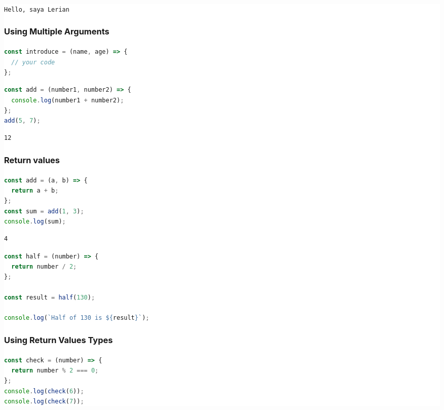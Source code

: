 ```console
Hello, saya Lerian
```

### Using Multiple Arguments

```javascript
const introduce = (name, age) => {
  // your code
};
```

```javascript
const add = (number1, number2) => {
  console.log(number1 + number2);
};
add(5, 7);
```

```console
12
```

### Return values

```javascript
const add = (a, b) => {
  return a + b;
};
const sum = add(1, 3);
console.log(sum);
```

```console
4
```

```javascript
const half = (number) => {
  return number / 2;
};

const result = half(130);

console.log(`Half of 130 is ${result}`);
```

### Using Return Values Types

```javascript
const check = (number) => {
  return number % 2 === 0;
};
console.log(check(6));
console.log(check(7));
```
